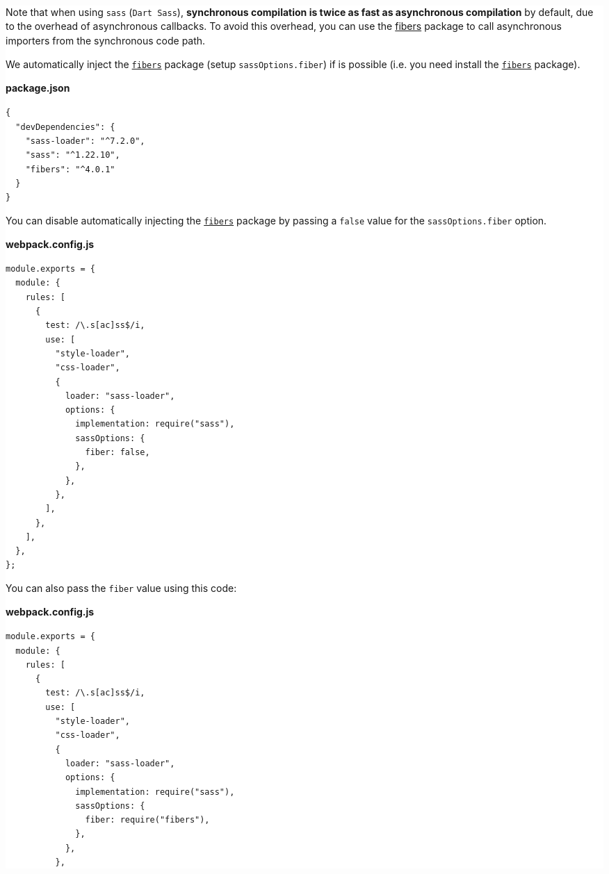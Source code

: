 Note that when using `sass` (`Dart Sass`), **synchronous compilation is twice as fast as asynchronous compilation** by default, due to the overhead of asynchronous callbacks. To avoid this overhead, you can use the [fibers](https://www.npmjs.com/package/fibers) package to call asynchronous importers from the synchronous code path.

We automatically inject the [`fibers`](https://github.com/laverdet/node-fibers) package (setup `sassOptions.fiber`) if is possible (i.e. you need install the [`fibers`](https://github.com/laverdet/node-fibers) package).

**package.json**

    {
      "devDependencies": {
        "sass-loader": "^7.2.0",
        "sass": "^1.22.10",
        "fibers": "^4.0.1"
      }
    }

You can disable automatically injecting the [`fibers`](https://github.com/laverdet/node-fibers) package by passing a `false` value for the `sassOptions.fiber` option.

**webpack.config.js**

    module.exports = {
      module: {
        rules: [
          {
            test: /\.s[ac]ss$/i,
            use: [
              "style-loader",
              "css-loader",
              {
                loader: "sass-loader",
                options: {
                  implementation: require("sass"),
                  sassOptions: {
                    fiber: false,
                  },
                },
              },
            ],
          },
        ],
      },
    };

You can also pass the `fiber` value using this code:

**webpack.config.js**

    module.exports = {
      module: {
        rules: [
          {
            test: /\.s[ac]ss$/i,
            use: [
              "style-loader",
              "css-loader",
              {
                loader: "sass-loader",
                options: {
                  implementation: require("sass"),
                  sassOptions: {
                    fiber: require("fibers"),
                  },
                },
              },